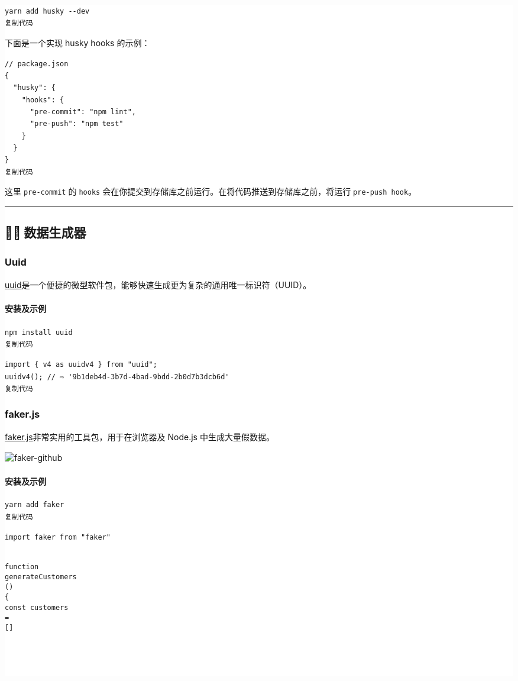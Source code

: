 <pre class=" language-powershell"><code class="prism  language-powershell">yarn add husky <span class="token operator">--</span>dev
复制代码
</code></pre>
<p>下面是一个实现 husky hooks 的示例：</p>
<pre class=" language-json"><code class="prism  language-json"><span class="token comment">// package.json</span>
<span class="token punctuation">{</span>
  <span class="token string">"husky"</span><span class="token punctuation">:</span> <span class="token punctuation">{</span>
    <span class="token string">"hooks"</span><span class="token punctuation">:</span> <span class="token punctuation">{</span>
      <span class="token string">"pre-commit"</span><span class="token punctuation">:</span> <span class="token string">"npm lint"</span><span class="token punctuation">,</span>
      <span class="token string">"pre-push"</span><span class="token punctuation">:</span> <span class="token string">"npm test"</span>
    <span class="token punctuation">}</span>
  <span class="token punctuation">}</span>
<span class="token punctuation">}</span>
复制代码
</code></pre>
<p>这里  <code>pre-commit</code>  的  <code>hooks</code>  会在你提交到存储库之前运行。在将代码推送到存储库之前，将运行  <code>pre-push hook</code>。</p>
<hr>
<h2 id="🧙‍♂️-数据生成器">🧙‍♂️ 数据生成器</h2>
<h3 id="uuid">Uuid</h3>
<p><a href="https://www.npmjs.com/package/uuid">uuid</a>是一个便捷的微型软件包，能够快速生成更为复杂的通用唯一标识符（UUID）。</p>
<h4 id="安装及示例-7">安装及示例</h4>
<pre><code>npm install uuid
复制代码
</code></pre>
<pre class=" language-ts"><code class="prism  language-ts"><span class="token keyword">import</span> <span class="token punctuation">{</span> v4 <span class="token keyword">as</span> uuidv4 <span class="token punctuation">}</span> <span class="token keyword">from</span> <span class="token string">"uuid"</span><span class="token punctuation">;</span>
<span class="token function">uuidv4</span><span class="token punctuation">(</span><span class="token punctuation">)</span><span class="token punctuation">;</span> <span class="token comment">// ⇨ '9b1deb4d-3b7d-4bad-9bdd-2b0d7b3dcb6d'</span>
复制代码
</code></pre>
<h3 id="faker.js">faker.js</h3>
<p><a href="https://www.npmjs.com/package/faker">faker.js</a>非常实用的工具包，用于在浏览器及 Node.js 中生成大量假数据。</p>
<p><img src="https://p3-juejin.byteimg.com/tos-cn-i-k3u1fbpfcp/4f0ab7a99ade4a11b3435944aae2c55c~tplv-k3u1fbpfcp-zoom-1.image" alt="faker-github"></p>
<h4 id="安装及示例-8">安装及示例</h4>
<pre class=" language-shell"><code class="prism  language-shell">yarn add faker
复制代码
</code></pre>
<pre class=" language-js"><code class="prism  language-js"><span class="token keyword">import</span> faker <span class="token keyword">from</span> <span class="token string">"faker"</span>

<span class="token keyword">function</span> <span class="token function">generateCustomers</span> <span class="token punctuation">(</span><span class="token punctuation">)</span> <span class="token punctuation">{</span>
  <span class="token keyword">const</span> customers <span class="token operator">=</span> <span class="token punctuation">[</span><span class="token punctuation">]</span>
